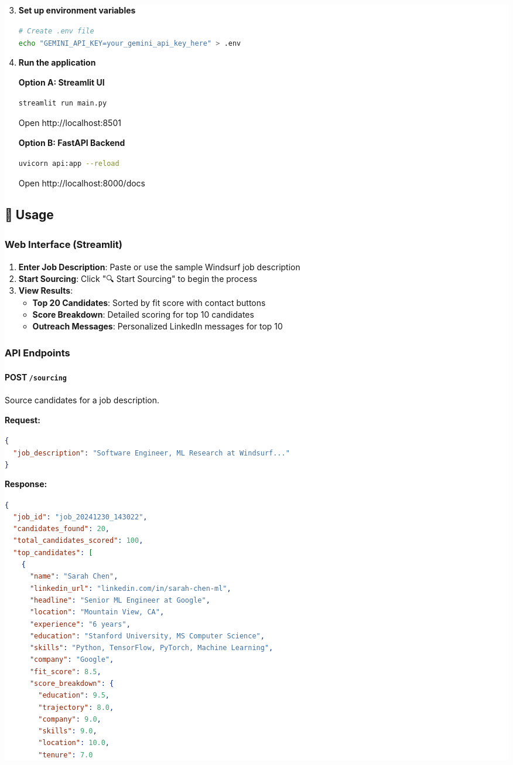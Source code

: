 3. **Set up environment variables**
   ```bash
   # Create .env file
   echo "GEMINI_API_KEY=your_gemini_api_key_here" > .env
   ```

4. **Run the application**

   **Option A: Streamlit UI**
   ```bash
   streamlit run main.py
   ```
   Open http://localhost:8501

   **Option B: FastAPI Backend**
   ```bash
   uvicorn api:app --reload
   ```
   Open http://localhost:8000/docs

## 📖 Usage

### Web Interface (Streamlit)

1. **Enter Job Description**: Paste or use the sample Windsurf job description
2. **Start Sourcing**: Click "🔍 Start Sourcing" to begin the process
3. **View Results**: 
   - **Top 20 Candidates**: Sorted by fit score with contact buttons
   - **Score Breakdown**: Detailed scoring for top 10 candidates
   - **Outreach Messages**: Personalized LinkedIn messages for top 10

### API Endpoints

#### POST `/sourcing`
Source candidates for a job description.

**Request:**
```json
{
  "job_description": "Software Engineer, ML Research at Windsurf..."
}
```

**Response:**
```json
{
  "job_id": "job_20241230_143022",
  "candidates_found": 20,
  "total_candidates_scored": 100,
  "top_candidates": [
    {
      "name": "Sarah Chen",
      "linkedin_url": "linkedin.com/in/sarah-chen-ml",
      "headline": "Senior ML Engineer at Google",
      "location": "Mountain View, CA",
      "experience": "6 years",
      "education": "Stanford University, MS Computer Science",
      "skills": "Python, TensorFlow, PyTorch, Machine Learning",
      "company": "Google",
      "fit_score": 8.5,
      "score_breakdown": {
        "education": 9.5,
        "trajectory": 8.0,
        "company": 9.0,
        "skills": 9.0,
        "location": 10.0,
        "tenure": 7.0
```